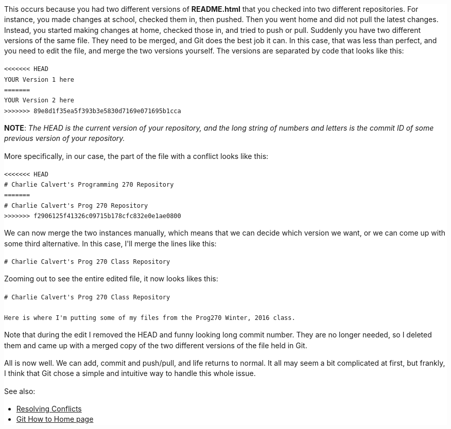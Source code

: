 This occurs because you had two different versions of **README.html**
that you checked into two different repositories. For instance, you
made changes at school, checked them in, then pushed. Then you went home and did
not pull the latest changes. Instead, you started making changes at home,
checked those in, and tried to push or pull. Suddenly you have two different versions of
the same file. They need to be merged, and Git does the best job it can. In this
case, that was less than perfect, and you need to edit the file, and merge the
two versions yourself. The versions are separated by code that looks like this:

```
<<<<<<< HEAD
YOUR Version 1 here
=======
YOUR Version 2 here
>>>>>>> 89e8d1f35ea5f393b3e5830d7169e071695b1cca
```

**NOTE**: *The HEAD is the current version of your repository, and the long
string of numbers and letters is the commit ID of some previous version of your
repository.*

More specifically, in our case, the part of the file with a conflict looks like this:

```
<<<<<<< HEAD
# Charlie Calvert's Programming 270 Repository
=======
# Charlie Calvert's Prog 270 Repository
>>>>>>> f2906125f41326c09715b178cfc832e0e1ae0800
```

We can now merge the two instances manually, which means that we can decide
which version we want, or we can come up with some third alternative. In this
case, I'll merge the lines like this:

```
# Charlie Calvert's Prog 270 Class Repository
```

Zooming out to see the entire edited file, it now looks likes this:

```
# Charlie Calvert's Prog 270 Class Repository

Here is where I'm putting some of my files from the Prog270 Winter, 2016 class.
```

Note that during the edit I removed the HEAD and funny looking long commit
number. They are no longer needed, so I deleted them and came up with a merged
copy of the two different versions of the file held in Git.

All is now well. We can add, commit and push/pull, and life returns to normal.
It all may seem a bit complicated at first, but frankly, I think that Git chose
a simple and intuitive way to handle this whole issue.

See also:

- [Resolving Conflicts][grc]
- [Git How to Home page][ght]


[grc]: https://githowto.com/resolving_conflicts
[ght]: https://githowto.com/